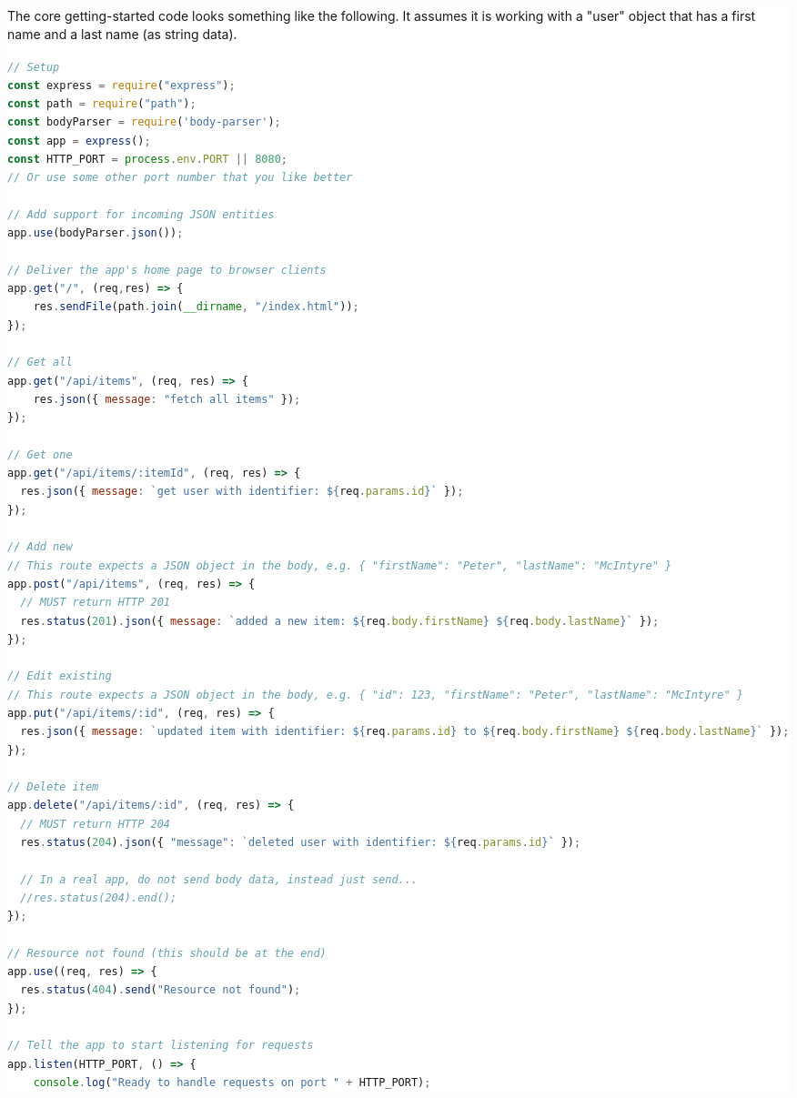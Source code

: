 The core getting-started code looks something like the following. It assumes it is working with a "user" object that has a first name and a last name (as string data). 

```js
// Setup
const express = require("express");
const path = require("path");
const bodyParser = require('body-parser');
const app = express();
const HTTP_PORT = process.env.PORT || 8080;
// Or use some other port number that you like better

// Add support for incoming JSON entities
app.use(bodyParser.json());

// Deliver the app's home page to browser clients
app.get("/", (req,res) => {
    res.sendFile(path.join(__dirname, "/index.html"));
});

// Get all
app.get("/api/items", (req, res) => {
    res.json({ message: "fetch all items" });
});

// Get one
app.get("/api/items/:itemId", (req, res) => {
  res.json({ message: `get user with identifier: ${req.params.id}` });
});

// Add new
// This route expects a JSON object in the body, e.g. { "firstName": "Peter", "lastName": "McIntyre" }
app.post("/api/items", (req, res) => {
  // MUST return HTTP 201
  res.status(201).json({ message: `added a new item: ${req.body.firstName} ${req.body.lastName}` });
});

// Edit existing
// This route expects a JSON object in the body, e.g. { "id": 123, "firstName": "Peter", "lastName": "McIntyre" }
app.put("/api/items/:id", (req, res) => {
  res.json({ message: `updated item with identifier: ${req.params.id} to ${req.body.firstName} ${req.body.lastName}` });
});

// Delete item
app.delete("/api/items/:id", (req, res) => {
  // MUST return HTTP 204
  res.status(204).json({ "message": `deleted user with identifier: ${req.params.id}` });

  // In a real app, do not send body data, instead just send...
  //res.status(204).end();
});

// Resource not found (this should be at the end)
app.use((req, res) => {
  res.status(404).send("Resource not found");
});

// Tell the app to start listening for requests
app.listen(HTTP_PORT, () => {
    console.log("Ready to handle requests on port " + HTTP_PORT);
```